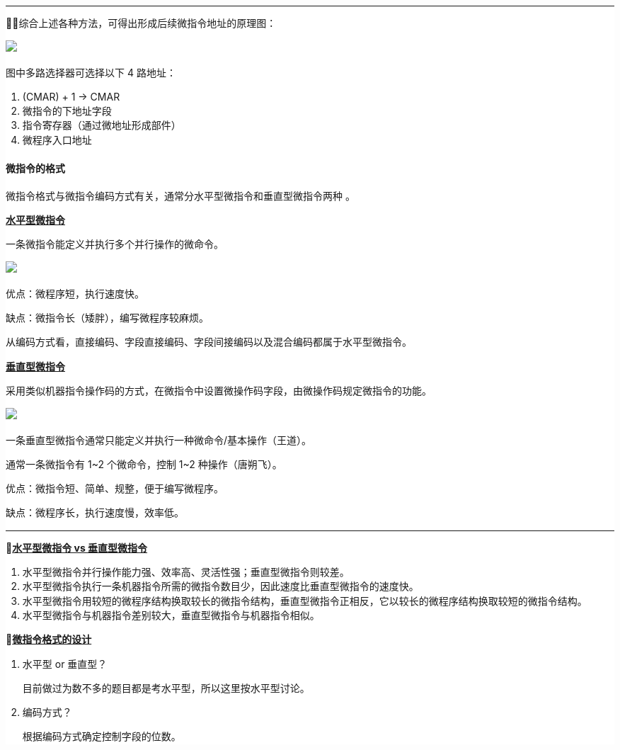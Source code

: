 ------

:ok_woman:综合上述各种方法，可得出形成后续微指令地址的原理图：

<div align=left><img src="https://pic-zerooo.oss-cn-beijing.aliyuncs.com/ungee/image-20240926114132467.png" width="400px"/></dev>

图中多路选择器可选择以下 4 路地址：

1. (CMAR) + 1 → CMAR
2. 微指令的下地址字段
3. 指令寄存器（通过微地址形成部件）
4. 微程序入口地址

#### 微指令的格式

微指令格式与微指令编码方式有关，通常分水平型微指令和垂直型微指令两种 。

**<u>水平型微指令</u>**

一条微指令能定义并执行多个并行操作的微命令。

<div align=left><img src="https://pic-zerooo.oss-cn-beijing.aliyuncs.com/ungee/3464_1.png" width="700px"/></dev>

优点：微程序短，执行速度快。

缺点：微指令长（矮胖），编写微程序较麻烦。

从编码方式看，直接编码、字段直接编码、字段间接编码以及混合编码都属于水平型微指令。

**<u>垂直型微指令</u>**

采用类似机器指令操作码的方式，在微指令中设置微操作码字段，由微操作码规定微指令的功能。

<div align=left><img src="https://pic-zerooo.oss-cn-beijing.aliyuncs.com/ungee/3466_1.png" width="600px"/></dev>

一条垂直型微指令通常只能定义并执行一种微命令/基本操作（王道）。

通常一条微指令有 1~2 个微命令，控制 1~2 种操作（唐朔飞）。

优点：微指令短、简单、规整，便于编写微程序。

缺点：微程序长，执行速度慢，效率低。

------

:punch:**<u>水平型微指令 vs 垂直型微指令</u>**

1. 水平型微指令并行操作能力强、效率高、灵活性强；垂直型微指令则较差。
2. 水平型微指令执行一条机器指令所需的微指令数目少，因此速度比垂直型微指令的速度快。
3. 水平型微指令用较短的微程序结构换取较长的微指令结构，垂直型微指令正相反，它以较长的微程序结构换取较短的微指令结构。
4. 水平型微指令与机器指令差别较大，垂直型微指令与机器指令相似。

:pencil:**<u>微指令格式的设计</u>**

1. 水平型 or 垂直型？

   目前做过为数不多的题目都是考水平型，所以这里按水平型讨论。

2. 编码方式？

   根据编码方式确定控制字段的位数。
